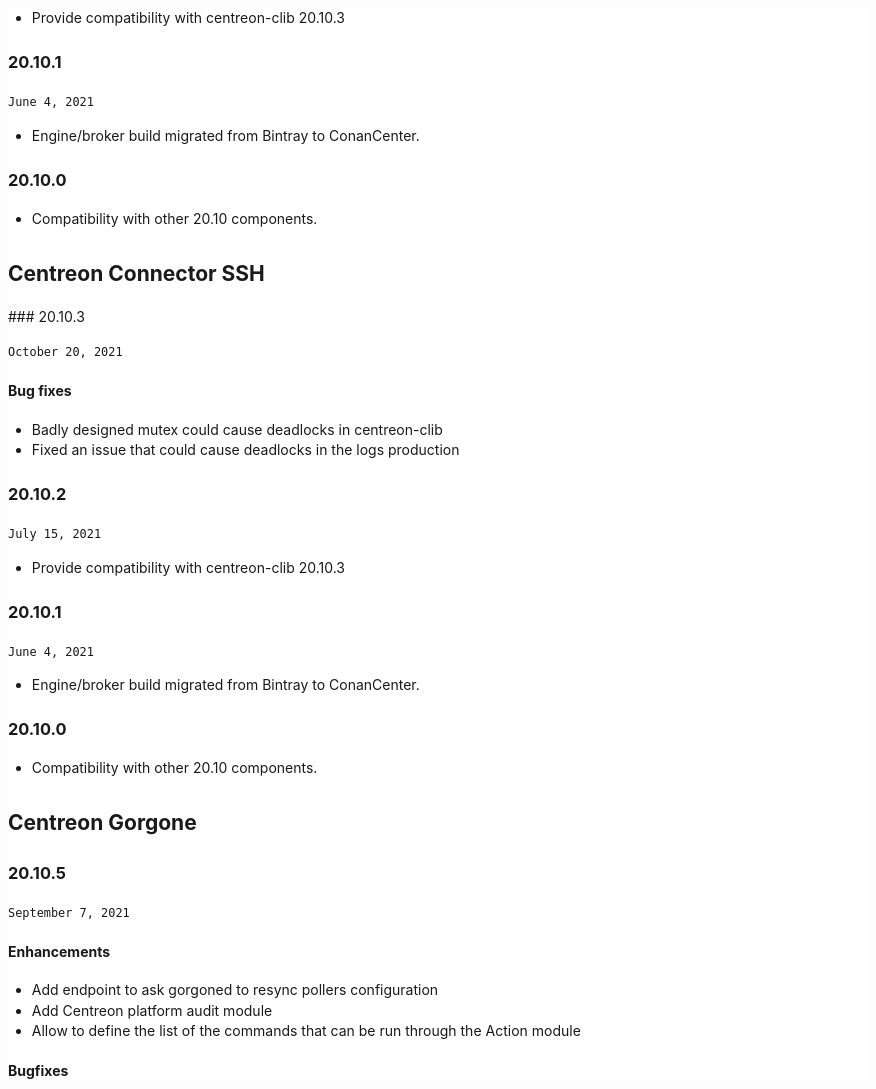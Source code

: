 - Provide compatibility with centreon-clib 20.10.3

### 20.10.1

`June 4, 2021`

- Engine/broker build migrated from Bintray to ConanCenter.

### 20.10.0

- Compatibility with other 20.10 components.

## Centreon Connector SSH

### 20.10.3

`October 20, 2021`

#### Bug fixes

- Badly designed mutex could cause deadlocks in centreon-clib
- Fixed an issue that could cause deadlocks in the logs production


### 20.10.2

`July 15, 2021`

- Provide compatibility with centreon-clib 20.10.3

### 20.10.1

`June 4, 2021`

- Engine/broker build migrated from Bintray to ConanCenter.

### 20.10.0

- Compatibility with other 20.10 components.

## Centreon Gorgone

### 20.10.5

`September 7, 2021`

#### Enhancements

- Add endpoint to ask gorgoned to resync pollers configuration
- Add Centreon platform audit module
- Allow to define the list of the commands that can be run through the Action module

#### Bugfixes
